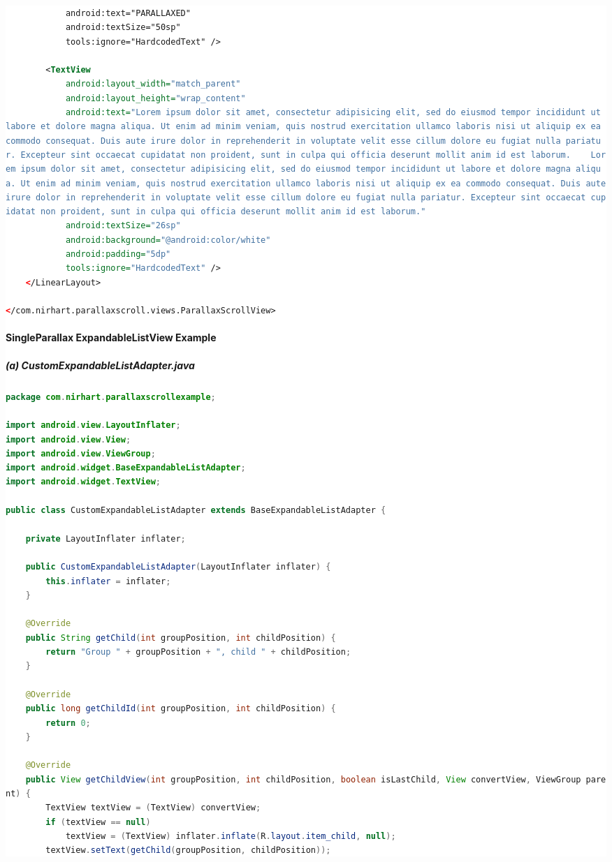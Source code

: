 ```xml
            android:text="PARALLAXED"
            android:textSize="50sp"
            tools:ignore="HardcodedText" />

        <TextView
            android:layout_width="match_parent"
            android:layout_height="wrap_content"
            android:text="Lorem ipsum dolor sit amet, consectetur adipisicing elit, sed do eiusmod tempor incididunt ut labore et dolore magna aliqua. Ut enim ad minim veniam, quis nostrud exercitation ullamco laboris nisi ut aliquip ex ea commodo consequat. Duis aute irure dolor in reprehenderit in voluptate velit esse cillum dolore eu fugiat nulla pariatur. Excepteur sint occaecat cupidatat non proident, sunt in culpa qui officia deserunt mollit anim id est laborum.    Lorem ipsum dolor sit amet, consectetur adipisicing elit, sed do eiusmod tempor incididunt ut labore et dolore magna aliqua. Ut enim ad minim veniam, quis nostrud exercitation ullamco laboris nisi ut aliquip ex ea commodo consequat. Duis aute irure dolor in reprehenderit in voluptate velit esse cillum dolore eu fugiat nulla pariatur. Excepteur sint occaecat cupidatat non proident, sunt in culpa qui officia deserunt mollit anim id est laborum."
            android:textSize="26sp"
            android:background="@android:color/white"
            android:padding="5dp"
            tools:ignore="HardcodedText" />
    </LinearLayout>

</com.nirhart.parallaxscroll.views.ParallaxScrollView>
```

#### SingleParallax ExpandableListView Example

##### (a) CustomExpandableListAdapter.java

```java
package com.nirhart.parallaxscrollexample;

import android.view.LayoutInflater;
import android.view.View;
import android.view.ViewGroup;
import android.widget.BaseExpandableListAdapter;
import android.widget.TextView;

public class CustomExpandableListAdapter extends BaseExpandableListAdapter {

    private LayoutInflater inflater;

    public CustomExpandableListAdapter(LayoutInflater inflater) {
        this.inflater = inflater;
    }

    @Override
    public String getChild(int groupPosition, int childPosition) {
        return "Group " + groupPosition + ", child " + childPosition;
    }

    @Override
    public long getChildId(int groupPosition, int childPosition) {
        return 0;
    }

    @Override
    public View getChildView(int groupPosition, int childPosition, boolean isLastChild, View convertView, ViewGroup parent) {
        TextView textView = (TextView) convertView;
        if (textView == null)
            textView = (TextView) inflater.inflate(R.layout.item_child, null);
        textView.setText(getChild(groupPosition, childPosition));
```